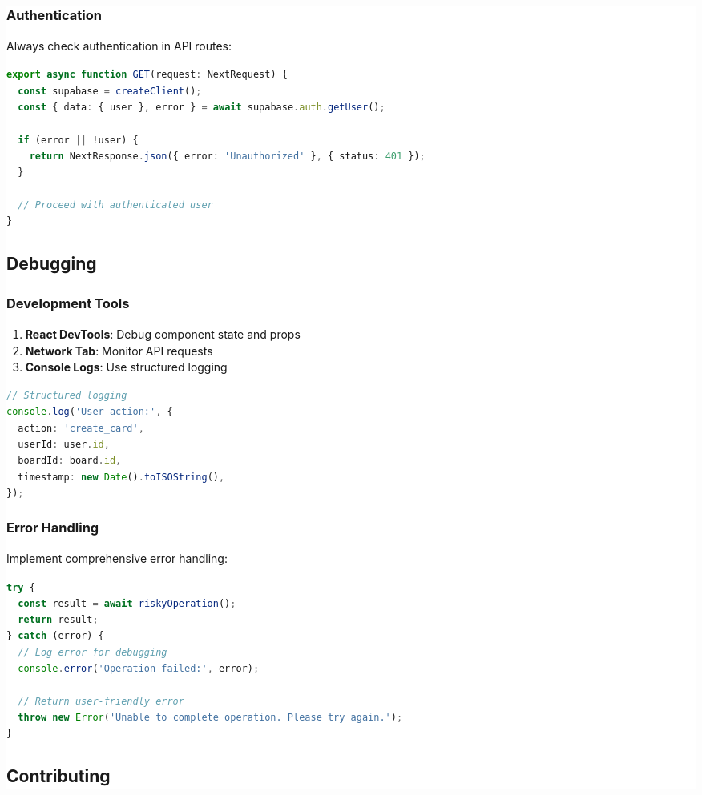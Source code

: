 ### Authentication

Always check authentication in API routes:

```typescript
export async function GET(request: NextRequest) {
  const supabase = createClient();
  const { data: { user }, error } = await supabase.auth.getUser();
  
  if (error || !user) {
    return NextResponse.json({ error: 'Unauthorized' }, { status: 401 });
  }
  
  // Proceed with authenticated user
}
```

## Debugging

### Development Tools

1. **React DevTools**: Debug component state and props
2. **Network Tab**: Monitor API requests
3. **Console Logs**: Use structured logging

```typescript
// Structured logging
console.log('User action:', {
  action: 'create_card',
  userId: user.id,
  boardId: board.id,
  timestamp: new Date().toISOString(),
});
```

### Error Handling

Implement comprehensive error handling:

```typescript
try {
  const result = await riskyOperation();
  return result;
} catch (error) {
  // Log error for debugging
  console.error('Operation failed:', error);
  
  // Return user-friendly error
  throw new Error('Unable to complete operation. Please try again.');
}
```

## Contributing
